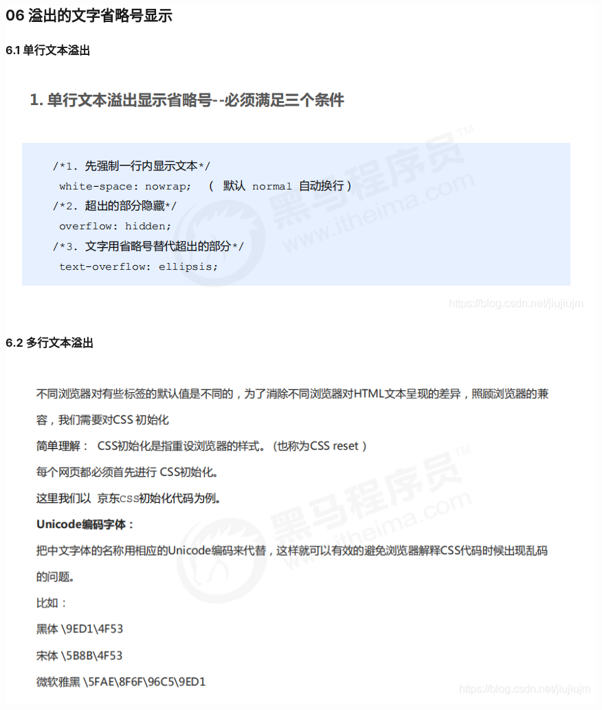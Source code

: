 ## 06 溢出的文字省略号显示

### 6.1 单行文本溢出

![在这里插入图片描述](../media/在这里插入图片描述-322.png)

### 6.2 多行文本溢出

![在这里插入图片描述](../media/在这里插入图片描述-338.png)
